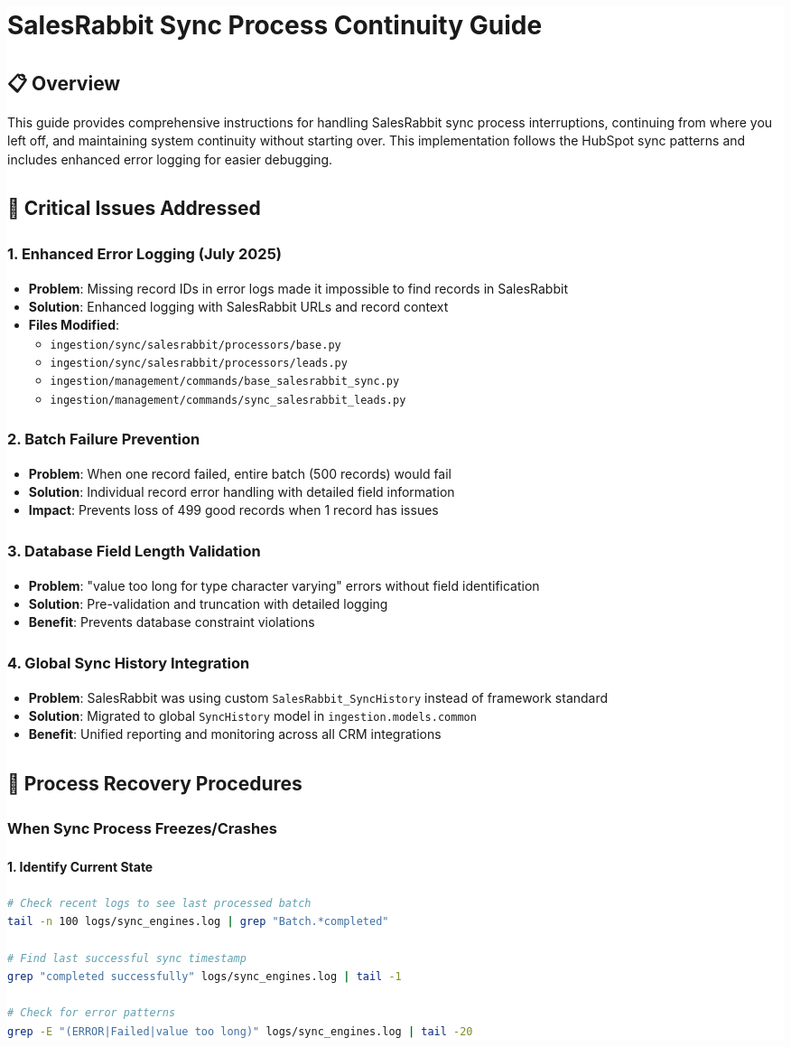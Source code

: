 # SalesRabbit Sync Process Continuity Guide

## 📋 Overview
This guide provides comprehensive instructions for handling SalesRabbit sync process interruptions, continuing from where you left off, and maintaining system continuity without starting over. This implementation follows the HubSpot sync patterns and includes enhanced error logging for easier debugging.

## 🚨 Critical Issues Addressed

### 1. **Enhanced Error Logging (July 2025)**
- **Problem**: Missing record IDs in error logs made it impossible to find records in SalesRabbit
- **Solution**: Enhanced logging with SalesRabbit URLs and record context
- **Files Modified**: 
  - `ingestion/sync/salesrabbit/processors/base.py`
  - `ingestion/sync/salesrabbit/processors/leads.py`
  - `ingestion/management/commands/base_salesrabbit_sync.py`
  - `ingestion/management/commands/sync_salesrabbit_leads.py`

### 2. **Batch Failure Prevention**
- **Problem**: When one record failed, entire batch (500 records) would fail
- **Solution**: Individual record error handling with detailed field information
- **Impact**: Prevents loss of 499 good records when 1 record has issues

### 3. **Database Field Length Validation**
- **Problem**: "value too long for type character varying" errors without field identification
- **Solution**: Pre-validation and truncation with detailed logging
- **Benefit**: Prevents database constraint violations

### 4. **Global Sync History Integration**
- **Problem**: SalesRabbit was using custom `SalesRabbit_SyncHistory` instead of framework standard
- **Solution**: Migrated to global `SyncHistory` model in `ingestion.models.common`
- **Benefit**: Unified reporting and monitoring across all CRM integrations

## 🔄 Process Recovery Procedures

### When Sync Process Freezes/Crashes

#### 1. **Identify Current State**
```bash
# Check recent logs to see last processed batch
tail -n 100 logs/sync_engines.log | grep "Batch.*completed"

# Find last successful sync timestamp
grep "completed successfully" logs/sync_engines.log | tail -1

# Check for error patterns
grep -E "(ERROR|Failed|value too long)" logs/sync_engines.log | tail -20
```
